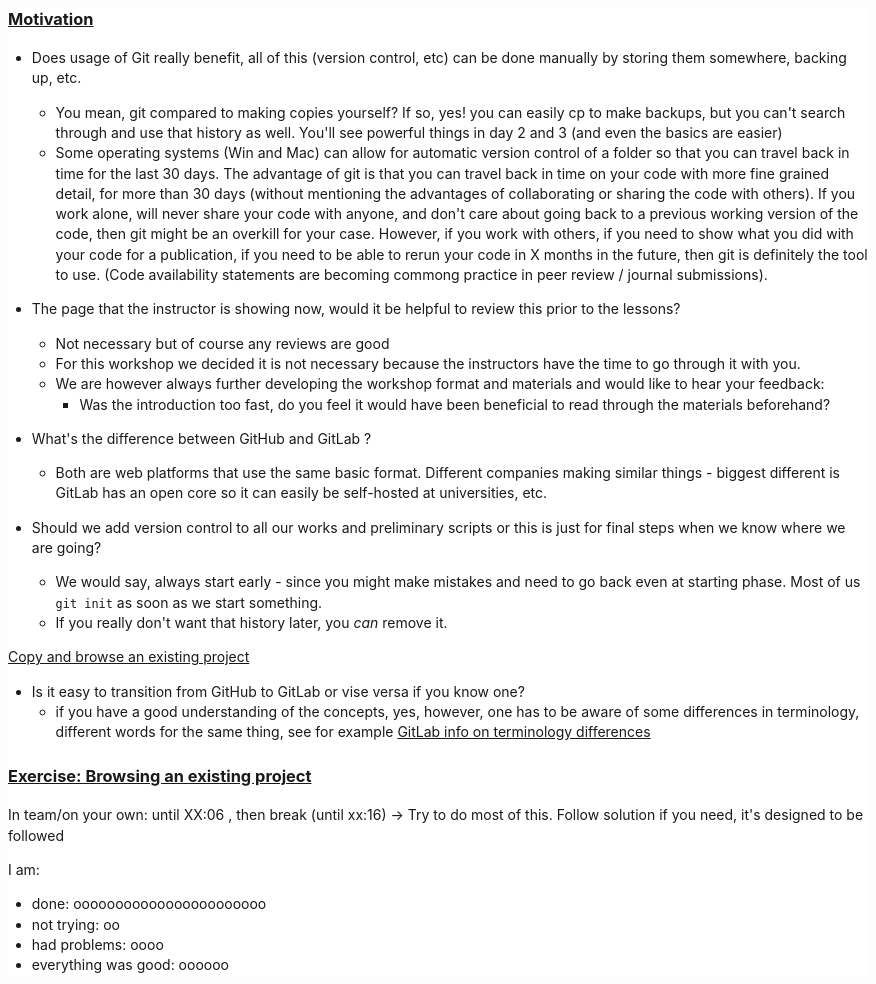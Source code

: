 ### [Motivation](https://coderefinery.github.io/git-intro/motivation/)

- Does usage of Git really benefit, all of this (version control, etc) can be done manually by storing them somewhere, backing up, etc.
    - You mean, git compared to making copies yourself? If so, yes!  you can easily cp to make backups, but you can't search through and use that history as well.  You'll see powerful things in day 2 and 3 (and even the basics are easier)
    - Some operating systems (Win and Mac) can allow for automatic version control of a folder so that you can travel back in time for the last 30 days. The advantage of git is that you can travel back in time on your code with more fine grained detail, for more than 30 days (without mentioning the advantages of collaborating or sharing the code with others). If you work alone, will never share your code with anyone, and don't care about going back to a previous working version of the code, then git might be an overkill for your case. However, if you work with others, if you need to show what you did with your code for a publication, if you need to be able to rerun your code in X months in the future, then git is definitely the tool to use. (Code availability statements are becoming commong practice in peer review / journal submissions).

- The page that the instructor is showing now, would it be helpful to review this prior to the lessons?
    - Not necessary but of course any reviews are good
    - For this workshop we decided it is not necessary because the instructors have the time to go through it with you.
    - We are however always further developing the workshop format and materials and would like to hear your feedback:
        - Was the introduction too fast, do you feel it would have been beneficial to read through the materials beforehand?

- What's the difference between GitHub and GitLab ?
  - Both are web platforms that use the same basic format.  Different companies making similar things - biggest different is GitLab has an open core so it can easily be self-hosted at universities, etc.

- Should we add version control to all our works and preliminary scripts or this is just for final steps when we know where we are going?
  - We would say, always start early - since you might make mistakes and need to go back even at starting phase.  Most of us `git init` as soon as we start something.
  - If you really don't want that history later, you *can* remove it.

[Copy and browse an existing project](https://coderefinery.github.io/git-intro/browsing/)

- Is it easy to transition from GitHub to GitLab or vise versa if you know one?
  - if you have a good understanding of the concepts, yes, however, one has to be aware of some differences in terminology, different words for the same thing, see for example [GitLab info on terminology differences](https://about.gitlab.com/blog/2016/01/27/comparing-terms-gitlab-github-bitbucket/)


### [Exercise: Browsing an existing project](https://coderefinery.github.io/git-intro/browsing/#exercise)
In team/on your own: until XX:06 , then break (until xx:16)
-> Try to do most of this.  Follow solution if you need, it's designed to be followed

I am:
- done: ooooooooooooooooooooooo
- not trying: oo
- had problems: oooo
- everything was good: oooooo
